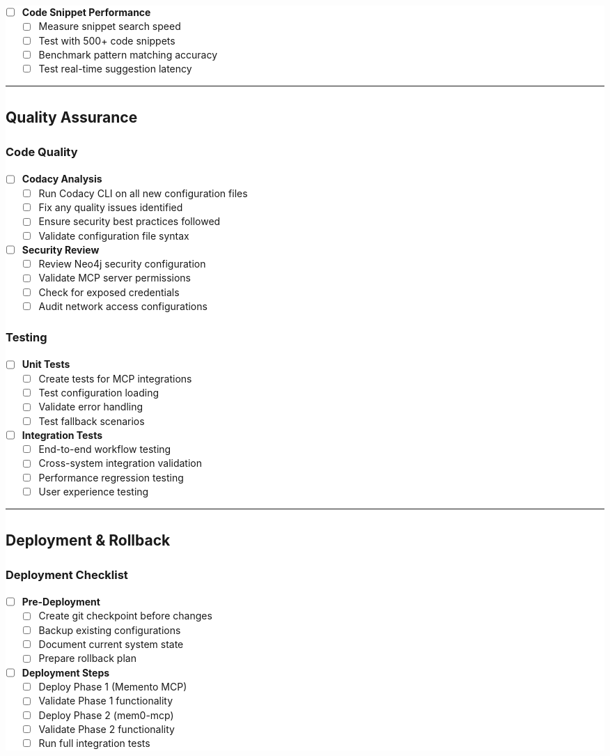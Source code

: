 - [ ] **Code Snippet Performance**
  - [ ] Measure snippet search speed
  - [ ] Test with 500+ code snippets
  - [ ] Benchmark pattern matching accuracy
  - [ ] Test real-time suggestion latency

---

## Quality Assurance

### Code Quality

- [ ] **Codacy Analysis**
  - [ ] Run Codacy CLI on all new configuration files
  - [ ] Fix any quality issues identified
  - [ ] Ensure security best practices followed
  - [ ] Validate configuration file syntax

- [ ] **Security Review**
  - [ ] Review Neo4j security configuration
  - [ ] Validate MCP server permissions
  - [ ] Check for exposed credentials
  - [ ] Audit network access configurations

### Testing

- [ ] **Unit Tests**
  - [ ] Create tests for MCP integrations
  - [ ] Test configuration loading
  - [ ] Validate error handling
  - [ ] Test fallback scenarios

- [ ] **Integration Tests**
  - [ ] End-to-end workflow testing
  - [ ] Cross-system integration validation
  - [ ] Performance regression testing
  - [ ] User experience testing

---

## Deployment & Rollback

### Deployment Checklist

- [ ] **Pre-Deployment**
  - [ ] Create git checkpoint before changes
  - [ ] Backup existing configurations
  - [ ] Document current system state
  - [ ] Prepare rollback plan

- [ ] **Deployment Steps**
  - [ ] Deploy Phase 1 (Memento MCP)
  - [ ] Validate Phase 1 functionality
  - [ ] Deploy Phase 2 (mem0-mcp)
  - [ ] Validate Phase 2 functionality
  - [ ] Run full integration tests
